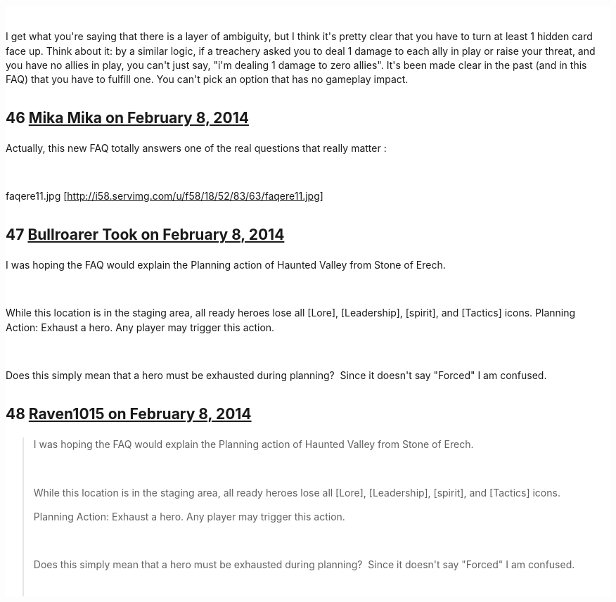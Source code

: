  

I get what you're saying that there is a layer of ambiguity, but I think it's pretty clear that you have to turn at least 1 hidden card face up. Think about it: by a similar logic, if a treachery asked you to deal 1 damage to each ally in play or raise your threat, and you have no allies in play, you can't just say, "i'm dealing 1 damage to zero allies". It's been made clear in the past (and in this FAQ) that you have to fulfill one. You can't pick an option that has no gameplay impact.

## 46 [Mika Mika on February 8, 2014](https://community.fantasyflightgames.com/topic/98638-and-a-new-faq/?do=findComment&comment=977688)

Actually, this new FAQ totally answers one of the real questions that really matter : 

 

faqere11.jpg [http://i58.servimg.com/u/f58/18/52/83/63/faqere11.jpg]

## 47 [Bullroarer Took on February 8, 2014](https://community.fantasyflightgames.com/topic/98638-and-a-new-faq/?do=findComment&comment=977743)

I was hoping the FAQ would explain the Planning action of Haunted Valley from Stone of Erech.

 

While this location is in the staging area, all ready heroes lose all [Lore], [Leadership], [spirit], and [Tactics] icons.
Planning Action: Exhaust a hero. Any player may trigger this action.          

 

Does this simply mean that a hero must be exhausted during planning?  Since it doesn't say "Forced" I am confused.
 

## 48 [Raven1015 on February 8, 2014](https://community.fantasyflightgames.com/topic/98638-and-a-new-faq/?do=findComment&comment=977765)

> I was hoping the FAQ would explain the Planning action of Haunted Valley from Stone of Erech.
> 
>  
> 
> While this location is in the staging area, all ready heroes lose all [Lore], [Leadership], [spirit], and [Tactics] icons.
> 
> Planning Action: Exhaust a hero. Any player may trigger this action.          
> 
>  
> 
> Does this simply mean that a hero must be exhausted during planning?  Since it doesn't say "Forced" I am confused.
> 
>  
